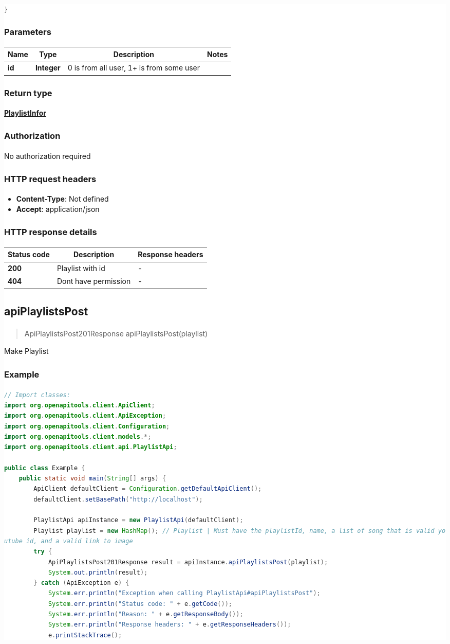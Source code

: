 ```java
}
```

### Parameters


| Name | Type | Description  | Notes |
|------------- | ------------- | ------------- | -------------|
| **id** | **Integer**| 0 is from all user, 1+ is from some user | |

### Return type

[**PlaylistInfor**](PlaylistInfor.md)

### Authorization

No authorization required

### HTTP request headers

- **Content-Type**: Not defined
- **Accept**: application/json


### HTTP response details
| Status code | Description | Response headers |
|-------------|-------------|------------------|
| **200** | Playlist with id |  -  |
| **404** | Dont have permission |  -  |


## apiPlaylistsPost

> ApiPlaylistsPost201Response apiPlaylistsPost(playlist)

Make Playlist

### Example

```java
// Import classes:
import org.openapitools.client.ApiClient;
import org.openapitools.client.ApiException;
import org.openapitools.client.Configuration;
import org.openapitools.client.models.*;
import org.openapitools.client.api.PlaylistApi;

public class Example {
    public static void main(String[] args) {
        ApiClient defaultClient = Configuration.getDefaultApiClient();
        defaultClient.setBasePath("http://localhost");

        PlaylistApi apiInstance = new PlaylistApi(defaultClient);
        Playlist playlist = new HashMap(); // Playlist | Must have the playlistId, name, a list of song that is valid youtube id, and a valid link to image
        try {
            ApiPlaylistsPost201Response result = apiInstance.apiPlaylistsPost(playlist);
            System.out.println(result);
        } catch (ApiException e) {
            System.err.println("Exception when calling PlaylistApi#apiPlaylistsPost");
            System.err.println("Status code: " + e.getCode());
            System.err.println("Reason: " + e.getResponseBody());
            System.err.println("Response headers: " + e.getResponseHeaders());
            e.printStackTrace();
```